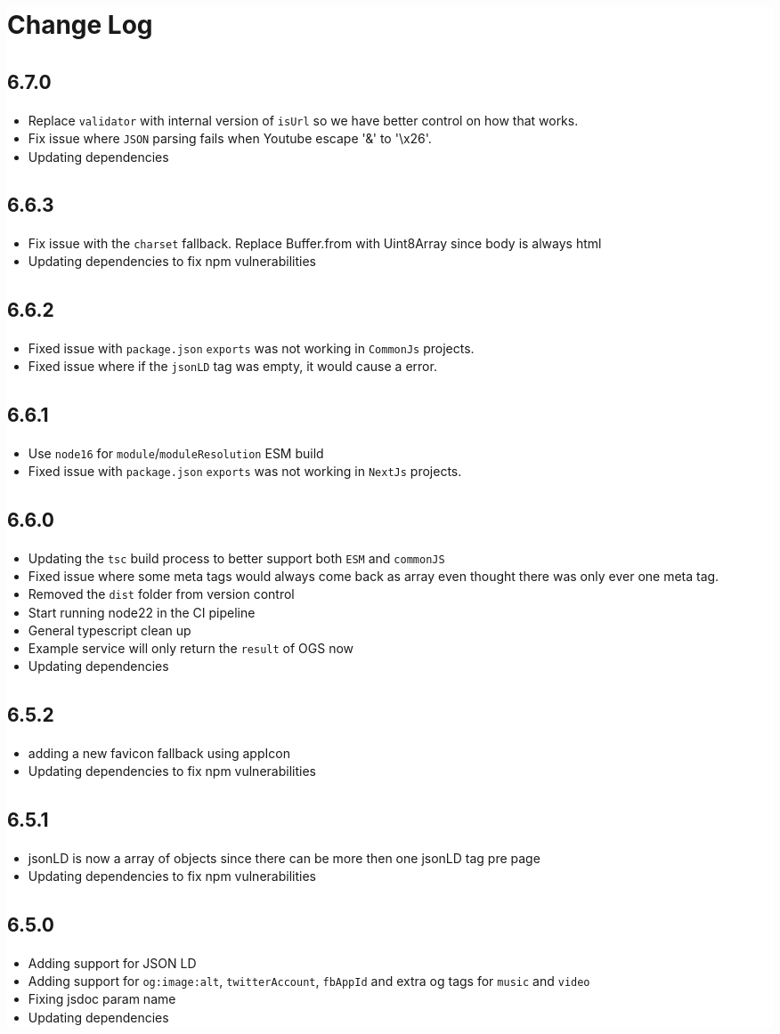 # Change Log

## 6.7.0

- Replace `validator` with internal version of `isUrl` so we have better control on how that works.
- Fix issue where `JSON` parsing fails when Youtube escape '&' to '\x26'.
- Updating dependencies

## 6.6.3

- Fix issue with the `charset` fallback. Replace Buffer.from with Uint8Array since body is always html
- Updating dependencies to fix npm vulnerabilities

## 6.6.2

- Fixed issue with `package.json` `exports` was not working in `CommonJs` projects.
- Fixed issue where if the `jsonLD` tag was empty, it would cause a error.

## 6.6.1

- Use `node16` for `module`/`moduleResolution` ESM build
- Fixed issue with `package.json` `exports` was not working in `NextJs` projects.

## 6.6.0

- Updating the `tsc` build process to better support both `ESM` and `commonJS`
- Fixed issue where some meta tags would always come back as array even thought there was only ever one meta tag.
- Removed the `dist` folder from version control
- Start running node22 in the CI pipeline
- General typescript clean up
- Example service will only return the `result` of OGS now
- Updating dependencies

## 6.5.2

- adding a new favicon fallback using appIcon
- Updating dependencies to fix npm vulnerabilities

## 6.5.1

- jsonLD is now a array of objects since there can be more then one jsonLD tag pre page
- Updating dependencies to fix npm vulnerabilities

## 6.5.0

- Adding support for JSON LD
- Adding support for `og:image:alt`, `twitterAccount`, `fbAppId` and extra og tags for `music` and `video`
- Fixing jsdoc param name
- Updating dependencies
